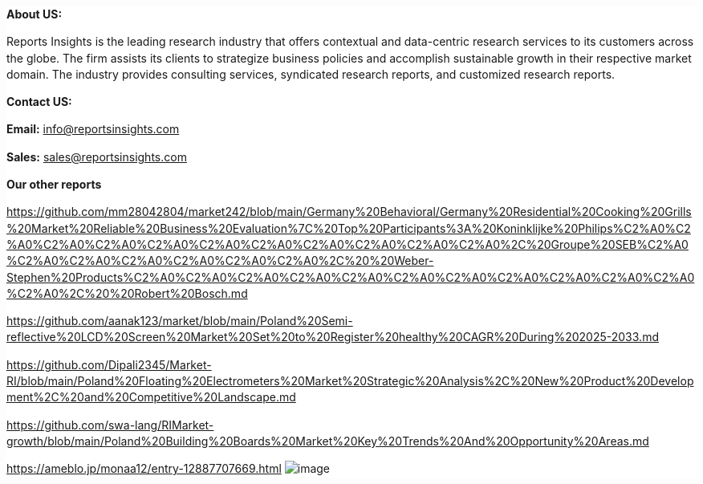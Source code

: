 <strong><strong>About US</strong>:</strong>

Reports Insights is the leading research industry that offers contextual and data-centric research services to its customers across the globe. The firm assists its clients to strategize business policies and accomplish sustainable growth in their respective market domain. The industry provides consulting services, syndicated research reports, and customized research reports.

<strong>Contact US:</strong>

<p class=""""><b>Email:</b> <a href=mailto:info@reportsinsights.com>info@reportsinsights.com</a></p>
<p class=""""><b>Sales:</b> <a href=mailto:sales@reportsinsights.com>sales@reportsinsights.com</a></p>

<strong>Our other reports</strong>

<a href=https://github.com/mm28042804/market242/blob/main/Germany%20Behavioral/Germany%20Residential%20Cooking%20Grills%20Market%20Reliable%20Business%20Evaluation%7C%20Top%20Participants%3A%20Koninklijke%20Philips%C2%A0%C2%A0%C2%A0%C2%A0%C2%A0%C2%A0%C2%A0%C2%A0%C2%A0%C2%A0%C2%A0%2C%20Groupe%20SEB%C2%A0%C2%A0%C2%A0%C2%A0%C2%A0%C2%A0%C2%A0%2C%20%20Weber-Stephen%20Products%C2%A0%C2%A0%C2%A0%C2%A0%C2%A0%C2%A0%C2%A0%C2%A0%C2%A0%C2%A0%C2%A0%C2%A0%2C%20%20Robert%20Bosch.md>https://github.com/mm28042804/market242/blob/main/Germany%20Behavioral/Germany%20Residential%20Cooking%20Grills%20Market%20Reliable%20Business%20Evaluation%7C%20Top%20Participants%3A%20Koninklijke%20Philips%C2%A0%C2%A0%C2%A0%C2%A0%C2%A0%C2%A0%C2%A0%C2%A0%C2%A0%C2%A0%C2%A0%2C%20Groupe%20SEB%C2%A0%C2%A0%C2%A0%C2%A0%C2%A0%C2%A0%C2%A0%2C%20%20Weber-Stephen%20Products%C2%A0%C2%A0%C2%A0%C2%A0%C2%A0%C2%A0%C2%A0%C2%A0%C2%A0%C2%A0%C2%A0%C2%A0%2C%20%20Robert%20Bosch.md</a>

<a href=https://github.com/aanak123/market/blob/main/Poland%20Semi-reflective%20LCD%20Screen%20Market%20Set%20to%20Register%20healthy%20CAGR%20During%202025-2033.md>https://github.com/aanak123/market/blob/main/Poland%20Semi-reflective%20LCD%20Screen%20Market%20Set%20to%20Register%20healthy%20CAGR%20During%202025-2033.md</a>

<a href=https://github.com/Dipali2345/Market-RI/blob/main/Poland%20Floating%20Electrometers%20Market%20Strategic%20Analysis%2C%20New%20Product%20Development%2C%20and%20Competitive%20Landscape.md>https://github.com/Dipali2345/Market-RI/blob/main/Poland%20Floating%20Electrometers%20Market%20Strategic%20Analysis%2C%20New%20Product%20Development%2C%20and%20Competitive%20Landscape.md</a>

<a href=https://github.com/swa-lang/RIMarket-growth/blob/main/Poland%20Building%20Boards%20Market%20Key%20Trends%20And%20Opportunity%20Areas.md>https://github.com/swa-lang/RIMarket-growth/blob/main/Poland%20Building%20Boards%20Market%20Key%20Trends%20And%20Opportunity%20Areas.md</a>

<a href=https://ameblo.jp/monaa12/entry-12887707669.html>https://ameblo.jp/monaa12/entry-12887707669.html</a>
![image](https://github.com/user-attachments/assets/466f9966-bfa9-4408-a79c-46740a13f6ff)
